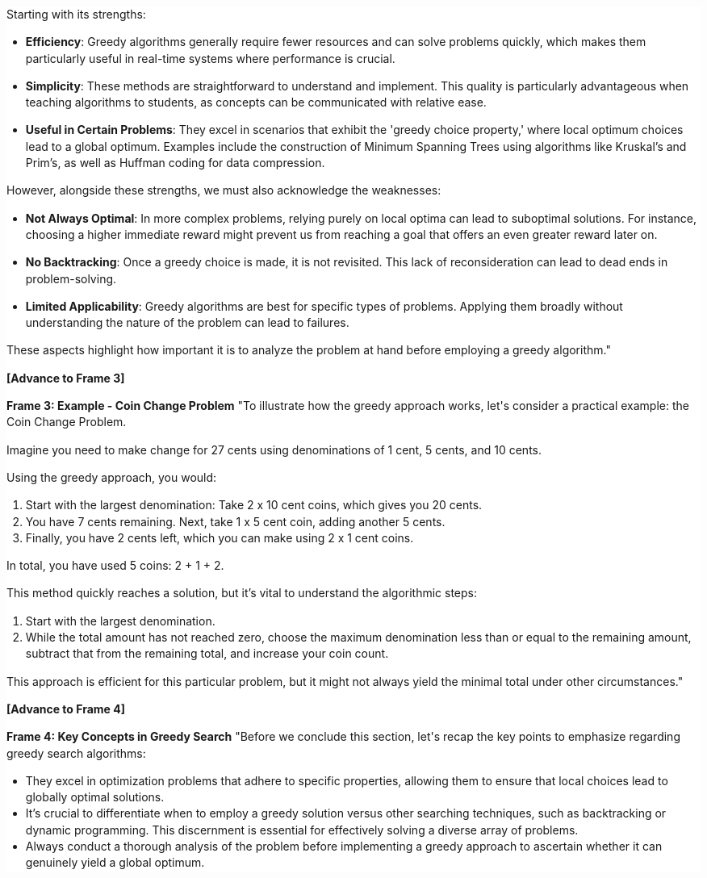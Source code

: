 Starting with its strengths:
- **Efficiency**: Greedy algorithms generally require fewer resources and can solve problems quickly, which makes them particularly useful in real-time systems where performance is crucial.
  
- **Simplicity**: These methods are straightforward to understand and implement. This quality is particularly advantageous when teaching algorithms to students, as concepts can be communicated with relative ease.

- **Useful in Certain Problems**: They excel in scenarios that exhibit the 'greedy choice property,' where local optimum choices lead to a global optimum. Examples include the construction of Minimum Spanning Trees using algorithms like Kruskal’s and Prim’s, as well as Huffman coding for data compression.

However, alongside these strengths, we must also acknowledge the weaknesses: 
- **Not Always Optimal**: In more complex problems, relying purely on local optima can lead to suboptimal solutions. For instance, choosing a higher immediate reward might prevent us from reaching a goal that offers an even greater reward later on.

- **No Backtracking**: Once a greedy choice is made, it is not revisited. This lack of reconsideration can lead to dead ends in problem-solving.

- **Limited Applicability**: Greedy algorithms are best for specific types of problems. Applying them broadly without understanding the nature of the problem can lead to failures.

These aspects highlight how important it is to analyze the problem at hand before employing a greedy algorithm."

**[Advance to Frame 3]**

**Frame 3: Example - Coin Change Problem**
"To illustrate how the greedy approach works, let's consider a practical example: the Coin Change Problem. 

Imagine you need to make change for 27 cents using denominations of 1 cent, 5 cents, and 10 cents. 

Using the greedy approach, you would:
1. Start with the largest denomination: Take 2 x 10 cent coins, which gives you 20 cents.
2. You have 7 cents remaining. Next, take 1 x 5 cent coin, adding another 5 cents.
3. Finally, you have 2 cents left, which you can make using 2 x 1 cent coins.

In total, you have used 5 coins: 2 + 1 + 2.

This method quickly reaches a solution, but it’s vital to understand the algorithmic steps: 
1. Start with the largest denomination.
2. While the total amount has not reached zero, choose the maximum denomination less than or equal to the remaining amount, subtract that from the remaining total, and increase your coin count.

This approach is efficient for this particular problem, but it might not always yield the minimal total under other circumstances."

**[Advance to Frame 4]**

**Frame 4: Key Concepts in Greedy Search**
"Before we conclude this section, let's recap the key points to emphasize regarding greedy search algorithms:

- They excel in optimization problems that adhere to specific properties, allowing them to ensure that local choices lead to globally optimal solutions.
- It’s crucial to differentiate when to employ a greedy solution versus other searching techniques, such as backtracking or dynamic programming. This discernment is essential for effectively solving a diverse array of problems.
- Always conduct a thorough analysis of the problem before implementing a greedy approach to ascertain whether it can genuinely yield a global optimum.
